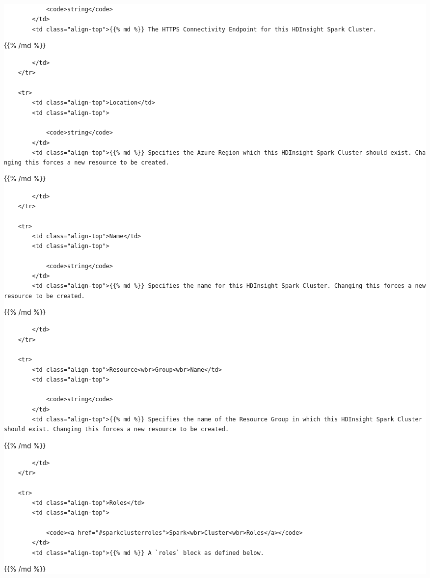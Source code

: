                 <code>string</code>
            </td>
            <td class="align-top">{{% md %}} The HTTPS Connectivity Endpoint for this HDInsight Spark Cluster.
 {{% /md %}}

            
            </td>
        </tr>
    
        <tr>
            <td class="align-top">Location</td>
            <td class="align-top">
                
                <code>string</code>
            </td>
            <td class="align-top">{{% md %}} Specifies the Azure Region which this HDInsight Spark Cluster should exist. Changing this forces a new resource to be created.
 {{% /md %}}

            
            </td>
        </tr>
    
        <tr>
            <td class="align-top">Name</td>
            <td class="align-top">
                
                <code>string</code>
            </td>
            <td class="align-top">{{% md %}} Specifies the name for this HDInsight Spark Cluster. Changing this forces a new resource to be created.
 {{% /md %}}

            
            </td>
        </tr>
    
        <tr>
            <td class="align-top">Resource<wbr>Group<wbr>Name</td>
            <td class="align-top">
                
                <code>string</code>
            </td>
            <td class="align-top">{{% md %}} Specifies the name of the Resource Group in which this HDInsight Spark Cluster should exist. Changing this forces a new resource to be created.
 {{% /md %}}

            
            </td>
        </tr>
    
        <tr>
            <td class="align-top">Roles</td>
            <td class="align-top">
                
                <code><a href="#sparkclusterroles">Spark<wbr>Cluster<wbr>Roles</a></code>
            </td>
            <td class="align-top">{{% md %}} A `roles` block as defined below.
 {{% /md %}}
